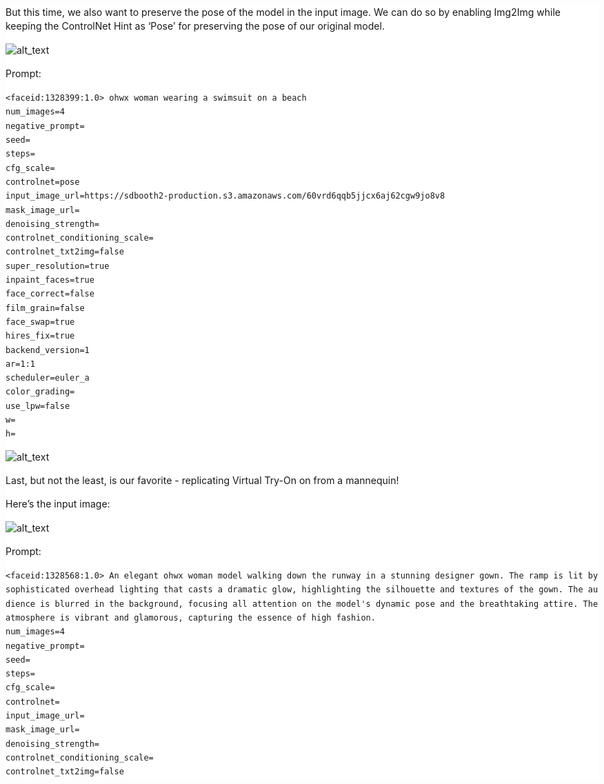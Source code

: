 But this time, we also want to preserve the pose of the model in the input image. We can do so by enabling Img2Img while keeping the ControlNet Hint as ‘Pose’ for preserving the pose of our original model.

![alt_text](virtual-tryon/image13.png "image_tooltip")


Prompt:


```
<faceid:1328399:1.0> ohwx woman wearing a swimsuit on a beach
num_images=4
negative_prompt=
seed=
steps=
cfg_scale=
controlnet=pose
input_image_url=https://sdbooth2-production.s3.amazonaws.com/60vrd6qqb5jjcx6aj62cgw9jo8v8
mask_image_url=
denoising_strength=
controlnet_conditioning_scale=
controlnet_txt2img=false
super_resolution=true
inpaint_faces=true
face_correct=false
film_grain=false
face_swap=true
hires_fix=true
backend_version=1
ar=1:1
scheduler=euler_a
color_grading=
use_lpw=false
w=
h=
```


![alt_text](virtual-tryon/image3.png "image_tooltip")


Last, but not the least, is our favorite - replicating Virtual Try-On on from a mannequin!

Here’s the input image:

![alt_text](virtual-tryon/image6.png "image_tooltip")


Prompt:


```
<faceid:1328568:1.0> An elegant ohwx woman model walking down the runway in a stunning designer gown. The ramp is lit by sophisticated overhead lighting that casts a dramatic glow, highlighting the silhouette and textures of the gown. The audience is blurred in the background, focusing all attention on the model's dynamic pose and the breathtaking attire. The atmosphere is vibrant and glamorous, capturing the essence of high fashion.
num_images=4
negative_prompt=
seed=
steps=
cfg_scale=
controlnet=
input_image_url=
mask_image_url=
denoising_strength=
controlnet_conditioning_scale=
controlnet_txt2img=false
```